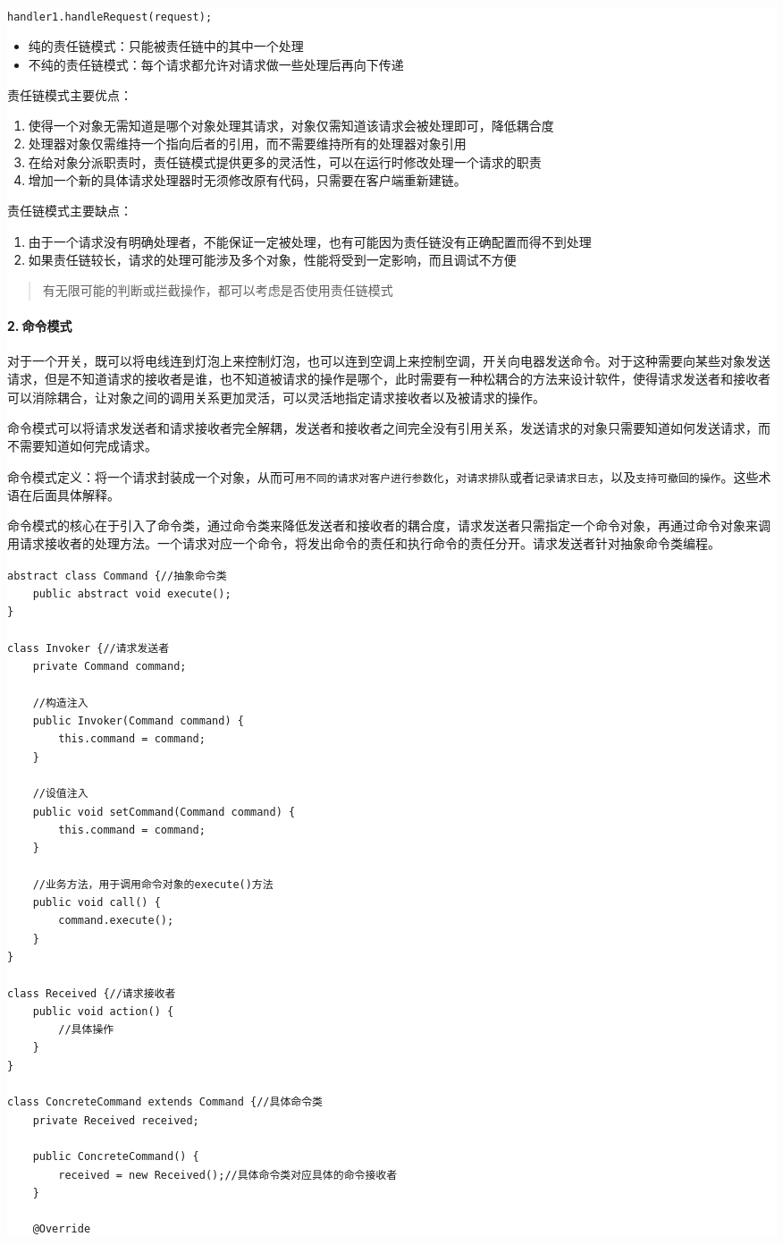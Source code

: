 ```
handler1.handleRequest(request);
```

* 纯的责任链模式：只能被责任链中的其中一个处理
* 不纯的责任链模式：每个请求都允许对请求做一些处理后再向下传递

责任链模式主要优点：
1. 使得一个对象无需知道是哪个对象处理其请求，对象仅需知道该请求会被处理即可，降低耦合度
2. 处理器对象仅需维持一个指向后者的引用，而不需要维持所有的处理器对象引用
3. 在给对象分派职责时，责任链模式提供更多的灵活性，可以在运行时修改处理一个请求的职责
4. 增加一个新的具体请求处理器时无须修改原有代码，只需要在客户端重新建链。

责任链模式主要缺点：
1. 由于一个请求没有明确处理者，不能保证一定被处理，也有可能因为责任链没有正确配置而得不到处理
2. 如果责任链较长，请求的处理可能涉及多个对象，性能将受到一定影响，而且调试不方便

> 有无限可能的判断或拦截操作，都可以考虑是否使用责任链模式

#### 2. 命令模式
对于一个开关，既可以将电线连到灯泡上来控制灯泡，也可以连到空调上来控制空调，开关向电器发送命令。对于这种需要向某些对象发送请求，但是不知道请求的接收者是谁，也不知道被请求的操作是哪个，此时需要有一种松耦合的方法来设计软件，使得请求发送者和接收者可以消除耦合，让对象之间的调用关系更加灵活，可以灵活地指定请求接收者以及被请求的操作。

命令模式可以将请求发送者和请求接收者完全解耦，发送者和接收者之间完全没有引用关系，发送请求的对象只需要知道如何发送请求，而不需要知道如何完成请求。

命令模式定义：将一个请求封装成一个对象，从而可`用不同的请求对客户进行参数化`，`对请求排队`或者`记录请求日志`，以及`支持可撤回的操作`。这些术语在后面具体解释。

命令模式的核心在于引入了命令类，通过命令类来降低发送者和接收者的耦合度，请求发送者只需指定一个命令对象，再通过命令对象来调用请求接收者的处理方法。一个请求对应一个命令，将发出命令的责任和执行命令的责任分开。请求发送者针对抽象命令类编程。
```
abstract class Command {//抽象命令类
    public abstract void execute();
}

class Invoker {//请求发送者
    private Command command;

    //构造注入
    public Invoker(Command command) {
        this.command = command;
    }

    //设值注入
    public void setCommand(Command command) {
        this.command = command;
    }

    //业务方法，用于调用命令对象的execute()方法
    public void call() {
        command.execute();
    }
}

class Received {//请求接收者
    public void action() {
        //具体操作
    }
}

class ConcreteCommand extends Command {//具体命令类
    private Received received;

    public ConcreteCommand() {
        received = new Received();//具体命令类对应具体的命令接收者
    }

    @Override
```